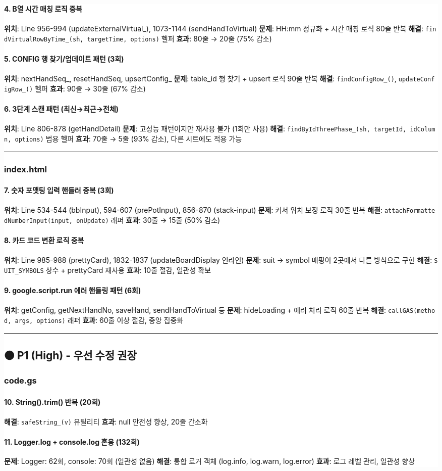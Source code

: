 #### 4. B열 시간 매칭 로직 중복
**위치**: Line 956-994 (updateExternalVirtual_), 1073-1144 (sendHandToVirtual)
**문제**: HH:mm 정규화 + 시간 매칭 로직 80줄 반복
**해결**: `findVirtualRowByTime_(sh, targetTime, options)` 헬퍼
**효과**: 80줄 → 20줄 (75% 감소)

#### 5. CONFIG 행 찾기/업데이트 패턴 (3회)
**위치**: nextHandSeq_, resetHandSeq, upsertConfig_
**문제**: table_id 행 찾기 + upsert 로직 90줄 반복
**해결**: `findConfigRow_()`, `updateConfigRow_()` 헬퍼
**효과**: 90줄 → 30줄 (67% 감소)

#### 6. 3단계 스캔 패턴 (최신→최근→전체)
**위치**: Line 806-878 (getHandDetail)
**문제**: 고성능 패턴이지만 재사용 불가 (1회만 사용)
**해결**: `findByIdThreePhase_(sh, targetId, idColumn, options)` 범용 헬퍼
**효과**: 70줄 → 5줄 (93% 감소), 다른 시트에도 적용 가능

---

### index.html

#### 7. 숫자 포맷팅 입력 핸들러 중복 (3회)
**위치**: Line 534-544 (bbInput), 594-607 (prePotInput), 856-870 (stack-input)
**문제**: 커서 위치 보정 로직 30줄 반복
**해결**: `attachFormattedNumberInput(input, onUpdate)` 래퍼
**효과**: 30줄 → 15줄 (50% 감소)

#### 8. 카드 코드 변환 로직 중복
**위치**: Line 985-988 (prettyCard), 1832-1837 (updateBoardDisplay 인라인)
**문제**: suit → symbol 매핑이 2곳에서 다른 방식으로 구현
**해결**: `SUIT_SYMBOLS` 상수 + prettyCard 재사용
**효과**: 10줄 절감, 일관성 확보

#### 9. google.script.run 에러 핸들링 패턴 (6회)
**위치**: getConfig, getNextHandNo, saveHand, sendHandToVirtual 등
**문제**: hideLoading + 에러 처리 로직 60줄 반복
**해결**: `callGAS(method, args, options)` 래퍼
**효과**: 60줄 이상 절감, 중앙 집중화

---

## 🟠 P1 (High) - 우선 수정 권장

### code.gs

#### 10. String().trim() 반복 (20회)
**해결**: `safeString_(v)` 유틸리티
**효과**: null 안전성 향상, 20줄 간소화

#### 11. Logger.log + console.log 혼용 (132회)
**문제**: Logger: 62회, console: 70회 (일관성 없음)
**해결**: 통합 로거 객체 (log.info, log.warn, log.error)
**효과**: 로그 레벨 관리, 일관성 향상
